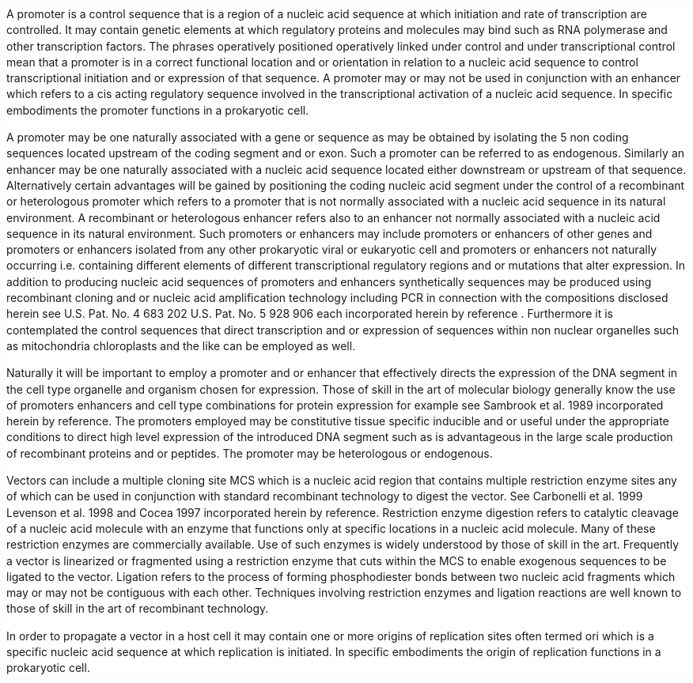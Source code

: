 A promoter is a control sequence that is a region of a nucleic acid sequence at which initiation and rate of transcription are controlled. It may contain genetic elements at which regulatory proteins and molecules may bind such as RNA polymerase and other transcription factors. The phrases operatively positioned operatively linked under control and under transcriptional control mean that a promoter is in a correct functional location and or orientation in relation to a nucleic acid sequence to control transcriptional initiation and or expression of that sequence. A promoter may or may not be used in conjunction with an enhancer which refers to a cis acting regulatory sequence involved in the transcriptional activation of a nucleic acid sequence. In specific embodiments the promoter functions in a prokaryotic cell.

A promoter may be one naturally associated with a gene or sequence as may be obtained by isolating the 5 non coding sequences located upstream of the coding segment and or exon. Such a promoter can be referred to as endogenous. Similarly an enhancer may be one naturally associated with a nucleic acid sequence located either downstream or upstream of that sequence. Alternatively certain advantages will be gained by positioning the coding nucleic acid segment under the control of a recombinant or heterologous promoter which refers to a promoter that is not normally associated with a nucleic acid sequence in its natural environment. A recombinant or heterologous enhancer refers also to an enhancer not normally associated with a nucleic acid sequence in its natural environment. Such promoters or enhancers may include promoters or enhancers of other genes and promoters or enhancers isolated from any other prokaryotic viral or eukaryotic cell and promoters or enhancers not naturally occurring i.e. containing different elements of different transcriptional regulatory regions and or mutations that alter expression. In addition to producing nucleic acid sequences of promoters and enhancers synthetically sequences may be produced using recombinant cloning and or nucleic acid amplification technology including PCR in connection with the compositions disclosed herein see U.S. Pat. No. 4 683 202 U.S. Pat. No. 5 928 906 each incorporated herein by reference . Furthermore it is contemplated the control sequences that direct transcription and or expression of sequences within non nuclear organelles such as mitochondria chloroplasts and the like can be employed as well.

Naturally it will be important to employ a promoter and or enhancer that effectively directs the expression of the DNA segment in the cell type organelle and organism chosen for expression. Those of skill in the art of molecular biology generally know the use of promoters enhancers and cell type combinations for protein expression for example see Sambrook et al. 1989 incorporated herein by reference. The promoters employed may be constitutive tissue specific inducible and or useful under the appropriate conditions to direct high level expression of the introduced DNA segment such as is advantageous in the large scale production of recombinant proteins and or peptides. The promoter may be heterologous or endogenous.

Vectors can include a multiple cloning site MCS which is a nucleic acid region that contains multiple restriction enzyme sites any of which can be used in conjunction with standard recombinant technology to digest the vector. See Carbonelli et al. 1999 Levenson et al. 1998 and Cocea 1997 incorporated herein by reference. Restriction enzyme digestion refers to catalytic cleavage of a nucleic acid molecule with an enzyme that functions only at specific locations in a nucleic acid molecule. Many of these restriction enzymes are commercially available. Use of such enzymes is widely understood by those of skill in the art. Frequently a vector is linearized or fragmented using a restriction enzyme that cuts within the MCS to enable exogenous sequences to be ligated to the vector. Ligation refers to the process of forming phosphodiester bonds between two nucleic acid fragments which may or may not be contiguous with each other. Techniques involving restriction enzymes and ligation reactions are well known to those of skill in the art of recombinant technology.

In order to propagate a vector in a host cell it may contain one or more origins of replication sites often termed ori which is a specific nucleic acid sequence at which replication is initiated. In specific embodiments the origin of replication functions in a prokaryotic cell.
